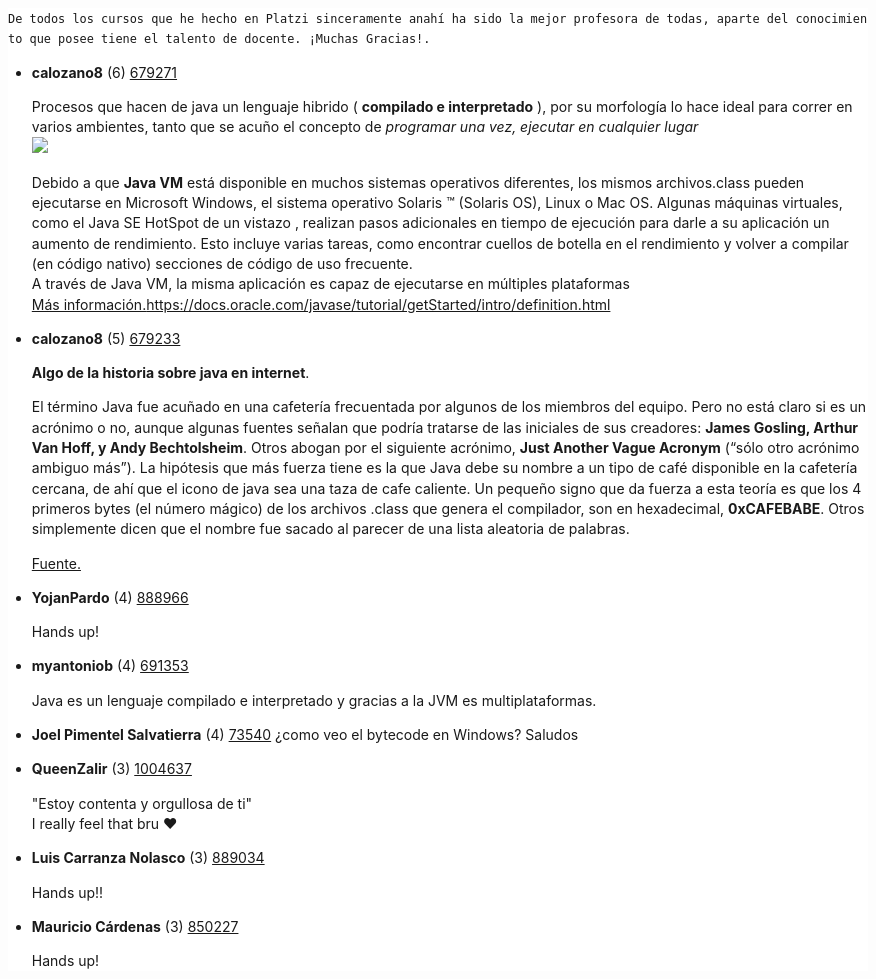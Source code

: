 	De todos los cursos que he hecho en Platzi sinceramente anahí ha sido la mejor profesora de todas, aparte del conocimiento que posee tiene el talento de docente. ¡Muchas Gracias!.

* **calozano8** (6) [679271](https://platzi.com/comentario/679271/) 

	Procesos que hacen de java un lenguaje hibrido ( **compilado e interpretado** ), por su morfología lo hace ideal para correr en varios ambientes, tanto que se acuño el concepto de _programar una vez, ejecutar en cualquier lugar_  
	![](https://docs.oracle.com/javase/tutorial/figures/getStarted/getStarted-compiler.gif)
	
	Debido a que **Java VM** está disponible en muchos sistemas operativos diferentes, los mismos archivos.class pueden ejecutarse en Microsoft Windows, el sistema operativo Solaris ™ (Solaris OS), Linux o Mac OS. Algunas máquinas virtuales, como el Java SE HotSpot de un vistazo , realizan pasos adicionales en tiempo de ejecución para darle a su aplicación un aumento de rendimiento. Esto incluye varias tareas, como encontrar cuellos de botella en el rendimiento y volver a compilar (en código nativo) secciones de código de uso frecuente.  
	A través de Java VM, la misma aplicación es capaz de ejecutarse en múltiples plataformas  
	[Más información.](https://docs.oracle.com/javase/tutorial/getStarted/intro/definition.html)<https://docs.oracle.com/javase/tutorial/getStarted/intro/definition.html>

* **calozano8** (5) [679233](https://platzi.com/comentario/679233/) 

	 **Algo de la historia sobre java en internet**.
	
	El término Java fue acuñado en una cafetería frecuentada por algunos de los miembros del equipo. Pero no está claro si es un acrónimo o no, aunque algunas fuentes señalan que podría tratarse de las iniciales de sus creadores: **James Gosling, Arthur Van Hoff, y Andy Bechtolsheim**. Otros abogan por el siguiente acrónimo, **Just Another Vague Acronym** (“sólo otro acrónimo ambiguo más”). La hipótesis que más fuerza tiene es la que Java debe su nombre a un tipo de café disponible en la cafetería cercana, de ahí que el icono de java sea una taza de cafe caliente. Un pequeño signo que da fuerza a esta teoría es que los 4 primeros bytes (el número mágico) de los archivos .class que genera el compilador, son en hexadecimal, **0xCAFEBABE**. Otros simplemente dicen que el nombre fue sacado al parecer de una lista aleatoria de palabras.
	
	[Fuente.](https://www.ecured.cu/Java_\(lenguaje_de_programaci%C3%B3n\)#Historia)

* **YojanPardo** (4) [888966](https://platzi.com/comentario/888966/) 

	Hands up!

* **myantoniob** (4) [691353](https://platzi.com/comentario/691353/) 

	Java es un lenguaje compilado e interpretado y gracias a la JVM es multiplataformas.

* **Joel Pimentel Salvatierra** (4) [73540](https://platzi.com/comentario/836855/) 
¿como veo el bytecode en Windows? Saludos

* **QueenZalir** (3) [1004637](https://platzi.com/comentario/1004637/) 

	"Estoy contenta y orgullosa de ti"  
	I really feel that bru ❤️

* **Luis Carranza Nolasco** (3) [889034](https://platzi.com/comentario/889034/) 

	Hands up!!

* **Mauricio Cárdenas** (3) [850227](https://platzi.com/comentario/850227/) 

	Hands up!
